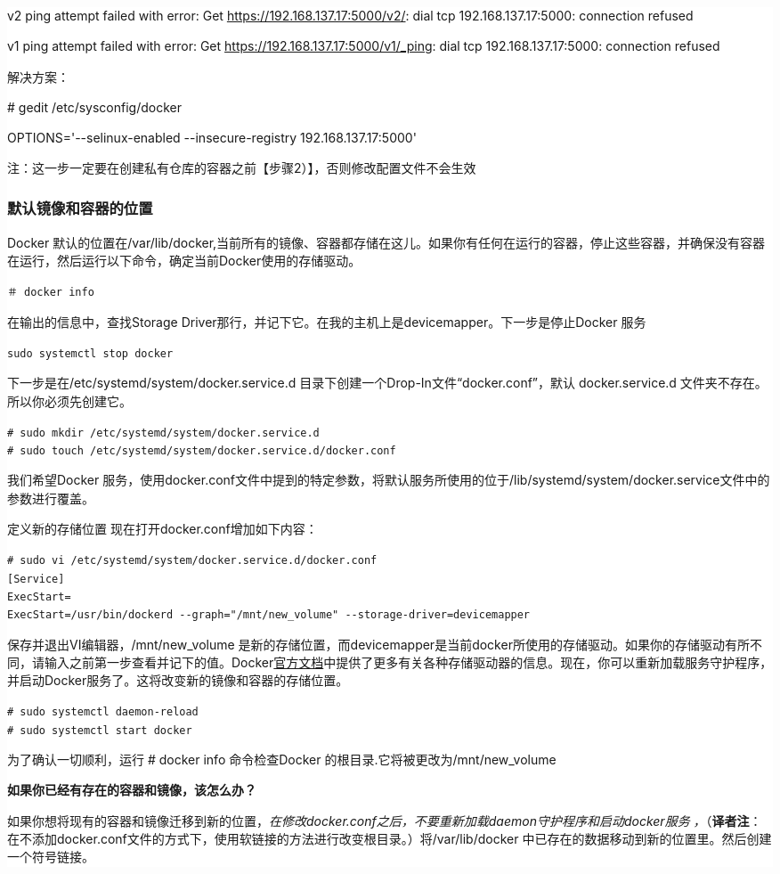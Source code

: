 v2 ping attempt failed with error: Get https://192.168.137.17:5000/v2/: dial tcp 192.168.137.17:5000: connection refused

 v1 ping attempt failed with error: Get https://192.168.137.17:5000/v1/_ping: dial tcp 192.168.137.17:5000: connection refused

解决方案：

\# gedit /etc/sysconfig/docker

OPTIONS='--selinux-enabled --insecure-registry 192.168.137.17:5000'

注：这一步一定要在创建私有仓库的容器之前【步骤2）】，否则修改配置文件不会生效

### 默认镜像和容器的位置

Docker 默认的位置在/var/lib/docker,当前所有的镜像、容器都存储在这儿。如果你有任何在运行的容器，停止这些容器，并确保没有容器在运行，然后运行以下命令，确定当前Docker使用的存储驱动。

```
＃ docker info
```

在输出的信息中，查找Storage Driver那行，并记下它。在我的主机上是devicemapper。下一步是停止Docker 服务 

```
sudo systemctl stop docker
```

下一步是在/etc/systemd/system/docker.service.d 目录下创建一个Drop-In文件“docker.conf”，默认 docker.service.d 文件夹不存在。所以你必须先创建它。 

```
# sudo mkdir /etc/systemd/system/docker.service.d
# sudo touch /etc/systemd/system/docker.service.d/docker.conf
```

我们希望Docker 服务，使用docker.conf文件中提到的特定参数，将默认服务所使用的位于/lib/systemd/system/docker.service文件中的参数进行覆盖。 

定义新的存储位置   现在打开docker.conf增加如下内容： 

```
# sudo vi /etc/systemd/system/docker.service.d/docker.conf
[Service]
ExecStart=
ExecStart=/usr/bin/dockerd --graph="/mnt/new_volume" --storage-driver=devicemapper
```

保存并退出VI编辑器，/mnt/new_volume 是新的存储位置，而devicemapper是当前docker所使用的存储驱动。如果你的存储驱动有所不同，请输入之前第一步查看并记下的值。Docker[官方文档](https://goo.gl/VnHP61)中提供了更多有关各种存储驱动器的信息。现在，你可以重新加载服务守护程序，并启动Docker服务了。这将改变新的镜像和容器的存储位置。 

```
# sudo systemctl daemon-reload
# sudo systemctl start docker
```

为了确认一切顺利，运行 # docker info 命令检查Docker 的根目录.它将被更改为/mnt/new_volume 

**如果你已经有存在的容器和镜像，该怎么办？** 

如果你想将现有的容器和镜像迁移到新的位置，*在修改docker.conf之后，不要重新加载daemon守护程序和启动docker服务* *，*（**译者注**：在不添加docker.conf文件的方式下，使用软链接的方法进行改变根目录。）将/var/lib/docker 中已存在的数据移动到新的位置里。然后创建一个符号链接。
